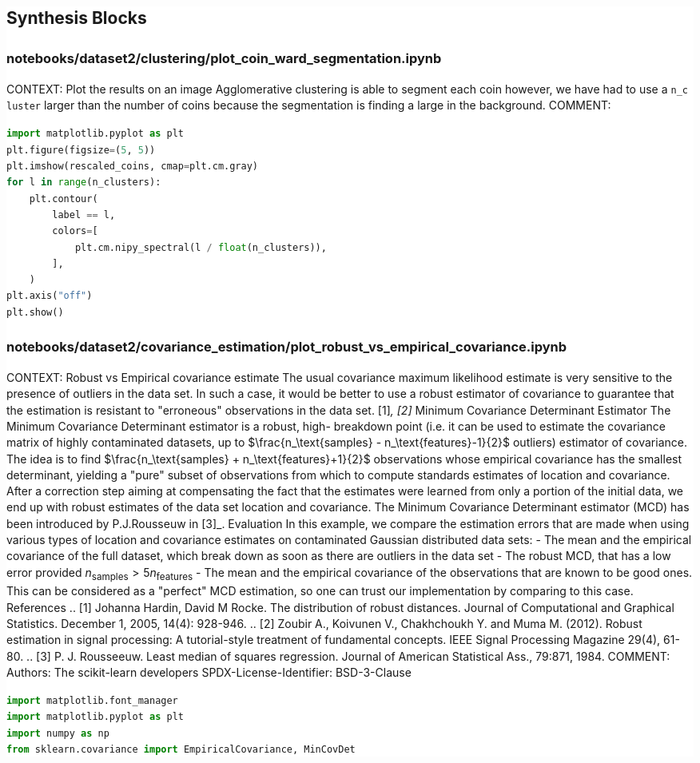 ## Synthesis Blocks
### notebooks/dataset2/clustering/plot_coin_ward_segmentation.ipynb
CONTEXT:  Plot the results on an image  Agglomerative clustering is able to segment each coin however, we have had to use a ``n_cluster`` larger than
the number of coins because the segmentation is finding a large in the background.   COMMENT:
```python
import matplotlib.pyplot as plt
plt.figure(figsize=(5, 5))
plt.imshow(rescaled_coins, cmap=plt.cm.gray)
for l in range(n_clusters):
    plt.contour(
        label == l,
        colors=[
            plt.cm.nipy_spectral(l / float(n_clusters)),
        ],
    )
plt.axis("off")
plt.show()
```

### notebooks/dataset2/covariance_estimation/plot_robust_vs_empirical_covariance.ipynb
CONTEXT:   Robust vs Empirical covariance estimate  The usual covariance maximum likelihood estimate is very sensitive to the presence of outliers in
the data set. In such a case, it would be better to use a robust estimator of covariance to guarantee that the estimation is resistant to "erroneous"
observations in the data set. [1]_, [2]_   Minimum Covariance Determinant Estimator The Minimum Covariance Determinant estimator is a robust, high-
breakdown point (i.e. it can be used to estimate the covariance matrix of highly contaminated datasets, up to $\frac{n_\text{samples} -
n_\text{features}-1}{2}$ outliers) estimator of covariance. The idea is to find $\frac{n_\text{samples} + n_\text{features}+1}{2}$ observations whose
empirical covariance has the smallest determinant, yielding a "pure" subset of observations from which to compute standards estimates of location and
covariance. After a correction step aiming at compensating the fact that the estimates were learned from only a portion of the initial data, we end up
with robust estimates of the data set location and covariance.  The Minimum Covariance Determinant estimator (MCD) has been introduced by P.J.Rousseuw
in [3]_.   Evaluation In this example, we compare the estimation errors that are made when using various types of location and covariance estimates on
contaminated Gaussian distributed data sets:  - The mean and the empirical covariance of the full dataset, which break   down as soon as there are
outliers in the data set - The robust MCD, that has a low error provided   $n_\text{samples} > 5n_\text{features}$ - The mean and the empirical
covariance of the observations that are known   to be good ones. This can be considered as a "perfect" MCD estimation,   so one can trust our
implementation by comparing to this case.    References .. [1] Johanna Hardin, David M Rocke. The distribution of robust distances.     Journal of
Computational and Graphical Statistics. December 1, 2005,     14(4): 928-946. .. [2] Zoubir A., Koivunen V., Chakhchoukh Y. and Muma M. (2012). Robust
estimation in signal processing: A tutorial-style treatment of     fundamental concepts. IEEE Signal Processing Magazine 29(4), 61-80. .. [3] P. J.
Rousseeuw. Least median of squares regression. Journal of American     Statistical Ass., 79:871, 1984.  COMMENT: Authors: The scikit-learn developers
SPDX-License-Identifier: BSD-3-Clause
```python
import matplotlib.font_manager
import matplotlib.pyplot as plt
import numpy as np
from sklearn.covariance import EmpiricalCovariance, MinCovDet
```
